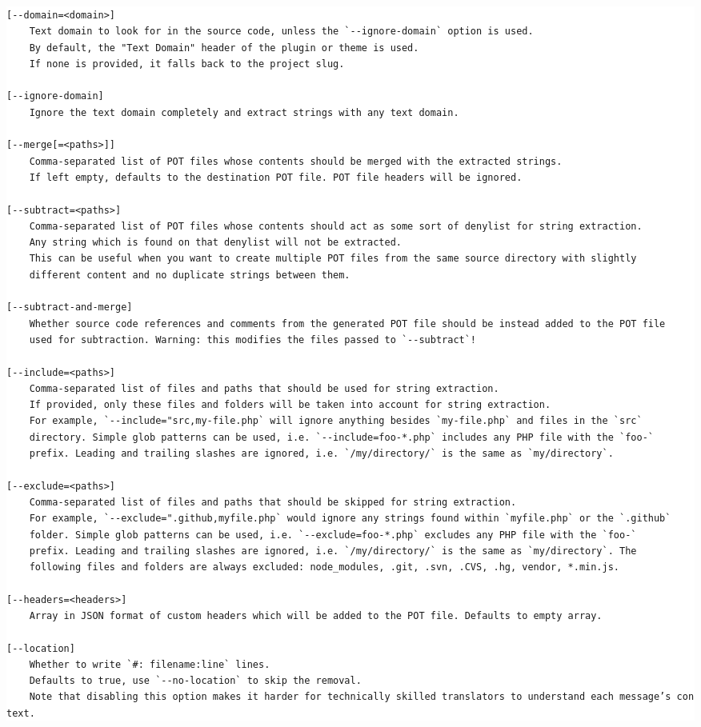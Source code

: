 	[--domain=<domain>]
		Text domain to look for in the source code, unless the `--ignore-domain` option is used.
		By default, the "Text Domain" header of the plugin or theme is used.
		If none is provided, it falls back to the project slug.

	[--ignore-domain]
		Ignore the text domain completely and extract strings with any text domain.

	[--merge[=<paths>]]
		Comma-separated list of POT files whose contents should be merged with the extracted strings.
		If left empty, defaults to the destination POT file. POT file headers will be ignored.

	[--subtract=<paths>]
		Comma-separated list of POT files whose contents should act as some sort of denylist for string extraction.
		Any string which is found on that denylist will not be extracted.
		This can be useful when you want to create multiple POT files from the same source directory with slightly
		different content and no duplicate strings between them.

	[--subtract-and-merge]
		Whether source code references and comments from the generated POT file should be instead added to the POT file
		used for subtraction. Warning: this modifies the files passed to `--subtract`!

	[--include=<paths>]
		Comma-separated list of files and paths that should be used for string extraction.
		If provided, only these files and folders will be taken into account for string extraction.
		For example, `--include="src,my-file.php` will ignore anything besides `my-file.php` and files in the `src`
		directory. Simple glob patterns can be used, i.e. `--include=foo-*.php` includes any PHP file with the `foo-`
		prefix. Leading and trailing slashes are ignored, i.e. `/my/directory/` is the same as `my/directory`.

	[--exclude=<paths>]
		Comma-separated list of files and paths that should be skipped for string extraction.
		For example, `--exclude=".github,myfile.php` would ignore any strings found within `myfile.php` or the `.github`
		folder. Simple glob patterns can be used, i.e. `--exclude=foo-*.php` excludes any PHP file with the `foo-`
		prefix. Leading and trailing slashes are ignored, i.e. `/my/directory/` is the same as `my/directory`. The
		following files and folders are always excluded: node_modules, .git, .svn, .CVS, .hg, vendor, *.min.js.

	[--headers=<headers>]
		Array in JSON format of custom headers which will be added to the POT file. Defaults to empty array.

	[--location]
		Whether to write `#: filename:line` lines.
		Defaults to true, use `--no-location` to skip the removal.
		Note that disabling this option makes it harder for technically skilled translators to understand each message’s context.
